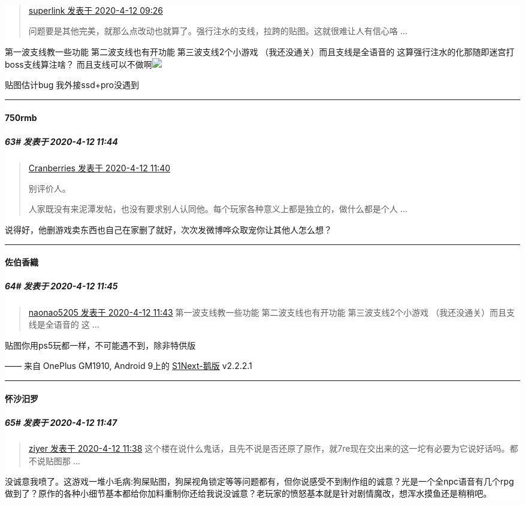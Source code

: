 

<blockquote><a href="httphttps://bbs.saraba1st.com/2b/forum.php?mod=redirect&amp;goto=findpost&amp;pid=47052737&amp;ptid=1923709" target="_blank">superlink 发表于 2020-4-12 09:26</a>

问题要是其他完美，就那么点改动也就算了。强行注水的支线，拉跨的贴图。这就很难让人有信心咯 ...</blockquote>
第一波支线教一些功能 第二波支线也有开功能 第三波支线2个小游戏 （我还没通关）而且支线是全语音的 这算强行注水的化那随即迷宫打boss支线算注啥？ 而且支线可以不做啊<img src="https://static.saraba1st.com/image/smiley/face2017/018.png" referrerpolicy="no-referrer">

贴图估计bug 我外接ssd+pro没遇到







*****

####  750rmb  
##### 63#       发表于 2020-4-12 11:44



<blockquote><a href="httphttps://bbs.saraba1st.com/2b/forum.php?mod=redirect&amp;goto=findpost&amp;pid=47053716&amp;ptid=1923709" target="_blank">Cranberries 发表于 2020-4-12 11:40</a>

别评价人。

人家既没有来泥潭发帖，也没有要求别人认同他。每个玩家各种意义上都是独立的，做什么都是个人 ...</blockquote>
说得好，他删游戏卖东西也自己在家删了就好，次次发微博哗众取宠你让其他人怎么想？







*****

####  佐伯香織  
##### 64#       发表于 2020-4-12 11:45



<blockquote><a href="httphttps://bbs.saraba1st.com/2b/forum.php?mod=redirect&amp;goto=findpost&amp;pid=47053738&amp;ptid=1923709" target="_blank">naonao5205 发表于 2020-4-12 11:43</a>
第一波支线教一些功能 第二波支线也有开功能 第三波支线2个小游戏 （我还没通关）而且支线是全语音的 这 ...</blockquote>
贴图你用ps5玩都一样，不可能遇不到，除非特供版

—— 来自 OnePlus GM1910, Android 9上的 [S1Next-鹅版](https://github.com/ykrank/S1-Next/releases) v2.2.2.1







*****

####  怀沙汨罗  
##### 65#       发表于 2020-4-12 11:47



<blockquote><a href="httphttps://bbs.saraba1st.com/2b/forum.php?mod=redirect&amp;goto=findpost&amp;pid=47053707&amp;ptid=1923709" target="_blank">ziyer 发表于 2020-4-12 11:38</a>
这个楼在说什么鬼话，且先不说是否还原了原作，就7re现在交出来的这一坨有必要为它说好话吗。都不说贴图那 ...</blockquote>
没诚意我喷了。这游戏一堆小毛病:狗屎贴图，狗屎视角锁定等等问题都有，但你说感受不到制作组的诚意？光是一个全npc语音有几个rpg做到了？原作的各种小细节基本都给你加料重制你还给我说没诚意？老玩家的愤怒基本就是针对剧情魔改，想浑水摸鱼还是稍稍吧。
